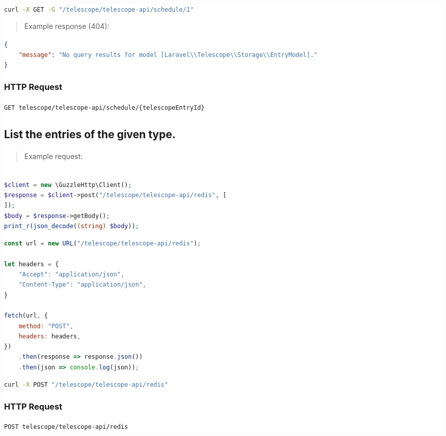 ```bash
curl -X GET -G "/telescope/telescope-api/schedule/1" 
```


> Example response (404):

```json
{
    "message": "No query results for model [Laravel\\Telescope\\Storage\\EntryModel]."
}
```

### HTTP Request
`GET telescope/telescope-api/schedule/{telescopeEntryId}`





## List the entries of the given type.

> Example request:

```php

$client = new \GuzzleHttp\Client();
$response = $client->post("/telescope/telescope-api/redis", [
]);
$body = $response->getBody();
print_r(json_decode((string) $body));
```


```javascript
const url = new URL("/telescope/telescope-api/redis");

let headers = {
    "Accept": "application/json",
    "Content-Type": "application/json",
}

fetch(url, {
    method: "POST",
    headers: headers,
})
    .then(response => response.json())
    .then(json => console.log(json));
```

```bash
curl -X POST "/telescope/telescope-api/redis" 
```



### HTTP Request
`POST telescope/telescope-api/redis`
